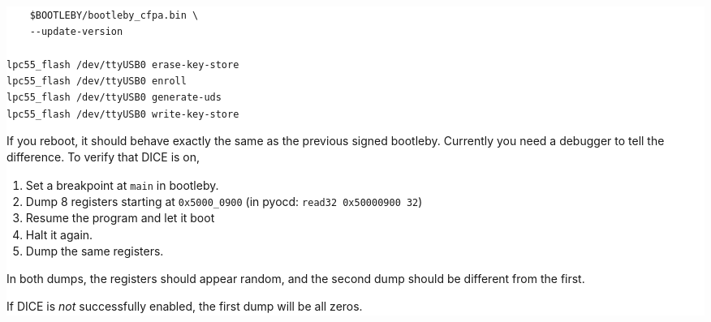 ```
    $BOOTLEBY/bootleby_cfpa.bin \
    --update-version

lpc55_flash /dev/ttyUSB0 erase-key-store
lpc55_flash /dev/ttyUSB0 enroll
lpc55_flash /dev/ttyUSB0 generate-uds
lpc55_flash /dev/ttyUSB0 write-key-store
```

If you reboot, it should behave exactly the same as the previous signed bootleby.
Currently you need a debugger to tell the difference. To verify that DICE is on,

1. Set a breakpoint at `main` in bootleby.
2. Dump 8 registers starting at `0x5000_0900` (in pyocd: `read32 0x50000900 32`)
3. Resume the program and let it boot
4. Halt it again.
5. Dump the same registers.

In both dumps, the registers should appear random, and the second dump should be
different from the first.

If DICE is _not_ successfully enabled, the first dump will be all zeros.

[`lpc55_support`]: https://github.com/oxidecomputer/lpc55_support/
